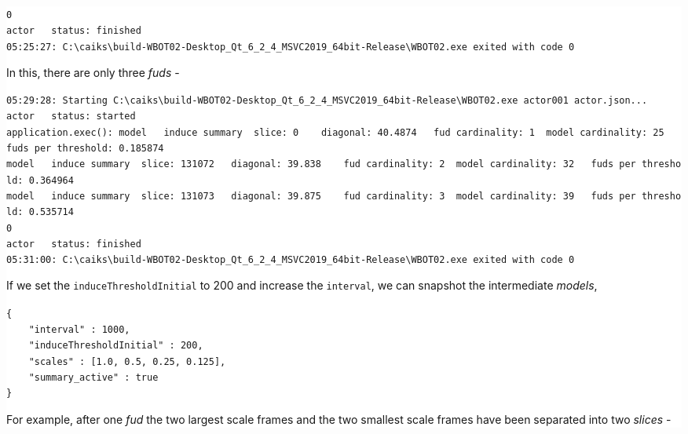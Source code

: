 ```
0
actor	status: finished
05:25:27: C:\caiks\build-WBOT02-Desktop_Qt_6_2_4_MSVC2019_64bit-Release\WBOT02.exe exited with code 0
```
In this, there are only three *fuds* -
```
05:29:28: Starting C:\caiks\build-WBOT02-Desktop_Qt_6_2_4_MSVC2019_64bit-Release\WBOT02.exe actor001 actor.json...
actor	status: started
application.exec(): model	induce summary	slice: 0	diagonal: 40.4874	fud cardinality: 1	model cardinality: 25	fuds per threshold: 0.185874
model	induce summary	slice: 131072	diagonal: 39.838	fud cardinality: 2	model cardinality: 32	fuds per threshold: 0.364964
model	induce summary	slice: 131073	diagonal: 39.875	fud cardinality: 3	model cardinality: 39	fuds per threshold: 0.535714
0
actor	status: finished
05:31:00: C:\caiks\build-WBOT02-Desktop_Qt_6_2_4_MSVC2019_64bit-Release\WBOT02.exe exited with code 0
```
If we set the `induceThresholdInitial` to 200 and increase the `interval`, we can snapshot the intermediate *models*, 
```
{
	"interval" : 1000,
	"induceThresholdInitial" : 200,
	"scales" : [1.0, 0.5, 0.25, 0.125],
	"summary_active" : true
}
```
For example, after one *fud* the two largest scale frames and the two smallest scale frames have been separated into two *slices* -
